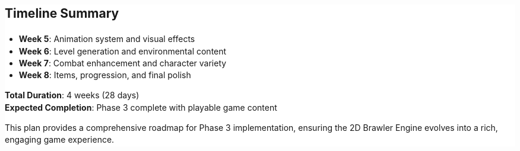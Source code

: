 ## Timeline Summary

- **Week 5**: Animation system and visual effects
- **Week 6**: Level generation and environmental content
- **Week 7**: Combat enhancement and character variety
- **Week 8**: Items, progression, and final polish

**Total Duration**: 4 weeks (28 days)  
**Expected Completion**: Phase 3 complete with playable game content

This plan provides a comprehensive roadmap for Phase 3 implementation, ensuring the 2D Brawler Engine evolves into a rich, engaging game experience.
